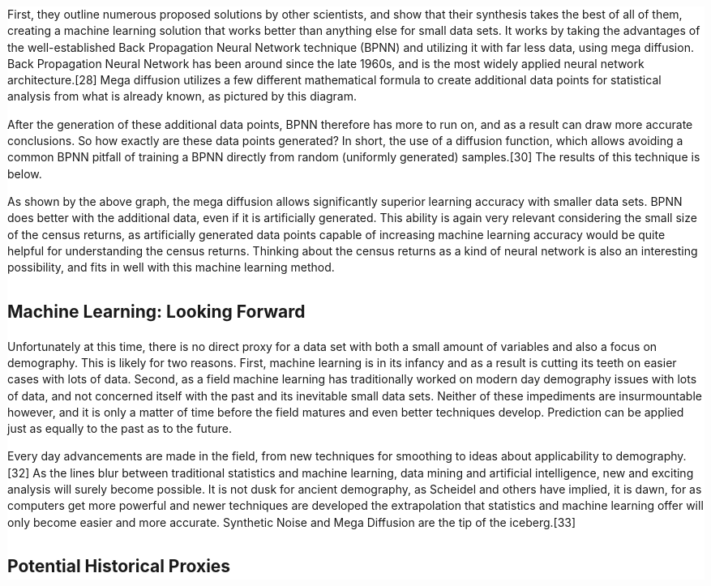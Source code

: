 First, they outline numerous proposed solutions by other scientists, and
show that their synthesis takes the best of all of them, creating a
machine learning solution that works better than anything else for small
data sets. It works by taking the advantages of the well-established
Back Propagation Neural Network technique (BPNN) and utilizing it with
far less data, using mega diffusion. Back Propagation Neural Network has
been around since the late 1960s, and is the most widely applied neural
network architecture.[28] Mega diffusion utilizes a few different
mathematical formula to create additional data points for statistical
analysis from what is already known, as pictured by this diagram.

After the generation of these additional data points, BPNN therefore has
more to run on, and as a result can draw more accurate conclusions. So
how exactly are these data points generated? In short, the use of a
diffusion function, which allows avoiding a common BPNN pitfall of
training a BPNN directly from random (uniformly generated) samples.[30]
The results of this technique is below.

As shown by the above graph, the mega diffusion allows significantly
superior learning accuracy with smaller data sets. BPNN does better with
the additional data, even if it is artificially generated. This ability
is again very relevant considering the small size of the census returns,
as artificially generated data points capable of increasing machine
learning accuracy would be quite helpful for understanding the census
returns. Thinking about the census returns as a kind of neural network
is also an interesting possibility, and fits in well with this machine
learning method.

Machine Learning: Looking Forward
------

Unfortunately at this time, there is no direct proxy for a data set with
both a small amount of variables and also a focus on demography. This is
likely for two reasons. First, machine learning is in its infancy and as
a result is cutting its teeth on easier cases with lots of data. Second,
as a field machine learning has traditionally worked on modern day
demography issues with lots of data, and not concerned itself with the
past and its inevitable small data sets. Neither of these impediments
are insurmountable however, and it is only a matter of time before the
field matures and even better techniques develop. Prediction can be
applied just as equally to the past as to the future.

Every day advancements are made in the field, from new techniques for
smoothing to ideas about applicability to demography.[32] As the lines
blur between traditional statistics and machine learning, data mining
and artificial intelligence, new and exciting analysis will surely
become possible. It is not dusk for ancient demography, as Scheidel and
others have implied, it is dawn, for as computers get more powerful and
newer techniques are developed the extrapolation that statistics and
machine learning offer will only become easier and more accurate.
Synthetic Noise and Mega Diffusion are the tip of the iceberg.[33]

Potential Historical Proxies
------
